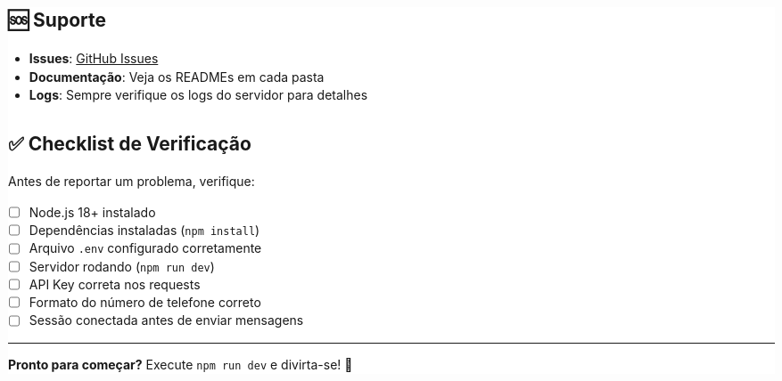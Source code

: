 ## 🆘 Suporte

- **Issues**: [GitHub Issues](https://github.com/sudomagidex/kowalski/issues)
- **Documentação**: Veja os READMEs em cada pasta
- **Logs**: Sempre verifique os logs do servidor para detalhes

## ✅ Checklist de Verificação

Antes de reportar um problema, verifique:

- [ ] Node.js 18+ instalado
- [ ] Dependências instaladas (`npm install`)
- [ ] Arquivo `.env` configurado corretamente
- [ ] Servidor rodando (`npm run dev`)
- [ ] API Key correta nos requests
- [ ] Formato do número de telefone correto
- [ ] Sessão conectada antes de enviar mensagens

---

**Pronto para começar?** Execute `npm run dev` e divirta-se! 🚀
